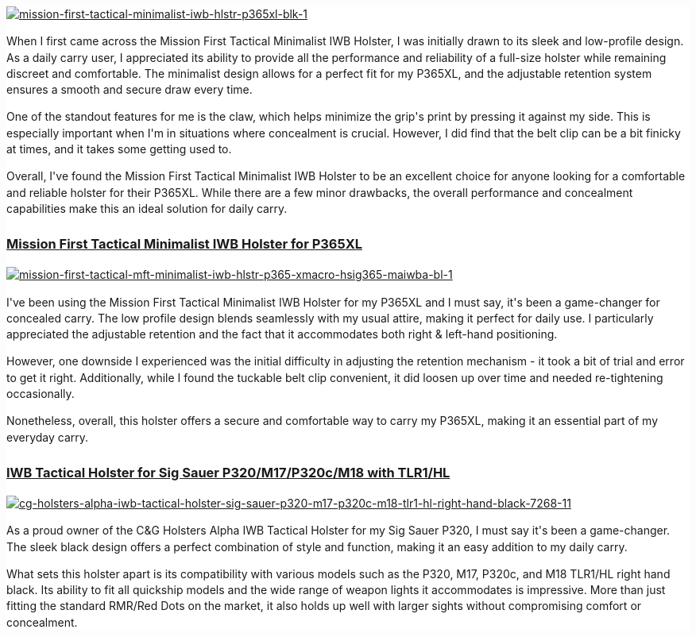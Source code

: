 <div class="image"><a href="https://serp.ly/@universityofguns/amazon/han-solo-gun-holsters?utm_source=universityofguns&utm_medium=website&utm_campaign=universityofguns.com&utm_content=han-solo-gun-holsters&utm_term=mission-first-tactical-minimalist-iwb-hlstr-p365xl-blk-1"><img alt="mission-first-tactical-minimalist-iwb-hlstr-p365xl-blk-1" src="https://imagedelivery.net/vy2bglCGN6hEeWOnSe2c7A/mission-first-tactical-minimalist-iwb-hlstr-p365xl-blk-1/public"/></a></div>

When I first came across the Mission First Tactical Minimalist IWB Holster, I was initially drawn to its sleek and low-profile design. As a daily carry user, I appreciated its ability to provide all the performance and reliability of a full-size holster while remaining discreet and comfortable. The minimalist design allows for a perfect fit for my P365XL, and the adjustable retention system ensures a smooth and secure draw every time.

One of the standout features for me is the claw, which helps minimize the grip's print by pressing it against my side. This is especially important when I'm in situations where concealment is crucial. However, I did find that the belt clip can be a bit finicky at times, and it takes some getting used to.

Overall, I've found the Mission First Tactical Minimalist IWB Holster to be an excellent choice for anyone looking for a comfortable and reliable holster for their P365XL. While there are a few minor drawbacks, the overall performance and concealment capabilities make this an ideal solution for daily carry.

### [Mission First Tactical Minimalist IWB Holster for P365XL](https://serp.ly/@universityofguns/amazon/han-solo-gun-holsters?utm_source=universityofguns&utm_medium=website&utm_campaign=universityofguns.com&utm_content=han-solo-gun-holsters&utm_term=mission-first-tactical-minimalist-iwb-holster-for-p365xl)

<div class="image"><a href="https://serp.ly/@universityofguns/amazon/han-solo-gun-holsters?utm_source=universityofguns&utm_medium=website&utm_campaign=universityofguns.com&utm_content=han-solo-gun-holsters&utm_term=mission-first-tactical-mft-minimalist-iwb-hlstr-p365-xmacro-hsig365-maiwba-bl-1"><img alt="mission-first-tactical-mft-minimalist-iwb-hlstr-p365-xmacro-hsig365-maiwba-bl-1" src="https://imagedelivery.net/vy2bglCGN6hEeWOnSe2c7A/mission-first-tactical-mft-minimalist-iwb-hlstr-p365-xmacro-hsig365-maiwba-bl-1/public"/></a></div>

I've been using the Mission First Tactical Minimalist IWB Holster for my P365XL and I must say, it's been a game-changer for concealed carry. The low profile design blends seamlessly with my usual attire, making it perfect for daily use. I particularly appreciated the adjustable retention and the fact that it accommodates both right & left-hand positioning.

However, one downside I experienced was the initial difficulty in adjusting the retention mechanism - it took a bit of trial and error to get it right. Additionally, while I found the tuckable belt clip convenient, it did loosen up over time and needed re-tightening occasionally.

Nonetheless, overall, this holster offers a secure and comfortable way to carry my P365XL, making it an essential part of my everyday carry.

### [IWB Tactical Holster for Sig Sauer P320/M17/P320c/M18 with TLR1/HL](https://serp.ly/@universityofguns/amazon/han-solo-gun-holsters?utm_source=universityofguns&utm_medium=website&utm_campaign=universityofguns.com&utm_content=han-solo-gun-holsters&utm_term=iwb-tactical-holster-for-sig-sauer-p320m17p320cm18-with-tlr1hl)

<div class="image"><a href="https://serp.ly/@universityofguns/amazon/han-solo-gun-holsters?utm_source=universityofguns&utm_medium=website&utm_campaign=universityofguns.com&utm_content=han-solo-gun-holsters&utm_term=cg-holsters-alpha-iwb-tactical-holster-sig-sauer-p320-m17-p320c-m18-tlr1-hl-right-hand-black-7268-11"><img alt="cg-holsters-alpha-iwb-tactical-holster-sig-sauer-p320-m17-p320c-m18-tlr1-hl-right-hand-black-7268-11" src="https://imagedelivery.net/vy2bglCGN6hEeWOnSe2c7A/cg-holsters-alpha-iwb-tactical-holster-sig-sauer-p320-m17-p320c-m18-tlr1-hl-right-hand-black-7268-11/public"/></a></div>

As a proud owner of the C&G Holsters Alpha IWB Tactical Holster for my Sig Sauer P320, I must say it's been a game-changer. The sleek black design offers a perfect combination of style and function, making it an easy addition to my daily carry.

What sets this holster apart is its compatibility with various models such as the P320, M17, P320c, and M18 TLR1/HL right hand black. Its ability to fit all quickship models and the wide range of weapon lights it accommodates is impressive. More than just fitting the standard RMR/Red Dots on the market, it also holds up well with larger sights without compromising comfort or concealment.

